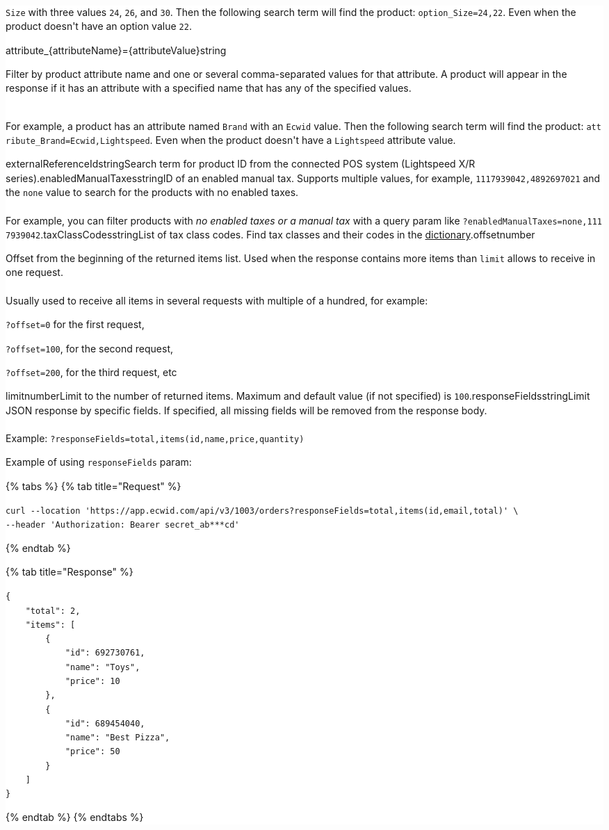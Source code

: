 <code>Size</code> with three values <code>24</code>, <code>26</code>, and <code>30</code>. Then the following search term will find the product: <code>option_Size=24,22</code>. Even when the product doesn't have an option value <code>22</code>.</p></td></tr><tr><td>attribute_{attributeName}={attributeValue}</td><td>string</td><td><p>Filter by product attribute name and one or several comma-separated values for that attribute. A product will appear in the response if it has an attribute with a specified name that has any of the specified values.</p><p><br>For example, a product has an attribute named <code>Brand</code> with an <code>Ecwid</code> value. Then the following search term will find the product: <code>attribute_Brand=Ecwid,Lightspeed</code>. Even when the product doesn't have a <code>Lightspeed</code> attribute value.</p></td></tr><tr><td>externalReferenceId</td><td>string</td><td>Search term for product ID from the connected POS system (Lightspeed X/R series).</td></tr><tr><td>enabledManualTaxes</td><td>string</td><td>ID of an enabled manual tax. Supports multiple values, for example, <code>1117939042,4892697021</code> and the <code>none</code> value to search for the products with no enabled taxes.<br><br>For example, you can filter products with <em>no enabled taxes or a manual tax</em> with a query param like <code>?enabledManualTaxes=none,1117939042</code>.</td></tr><tr><td>taxClassCodes</td><td>string</td><td>List of tax class codes. Find tax classes and their codes in the <a href="../dictionaries/tax-classes-by-country.md">dictionary</a>.</td></tr><tr><td>offset</td><td>number</td><td><p>Offset from the beginning of the returned items list. Used when the response contains more items than <code>limit</code> allows to receive in one request.<br><br>Usually used to receive all items in several requests with multiple of a hundred, for example:</p><p><code>?offset=0</code> for the first request,</p><p><code>?offset=100</code>, for the second request,</p><p><code>?offset=200</code>, for the third request, etc</p></td></tr><tr><td>limit</td><td>number</td><td>Limit to the number of returned items. Maximum and default value (if not specified) is <code>100</code>.</td></tr><tr><td>responseFields</td><td>string</td><td>Limit JSON response by specific fields. If specified, all missing fields will be removed from the response body.<br><br>Example: <code>?responseFields=total,items(id,name,price,quantity)</code></td></tr></tbody></table>

Example of using `responseFields` param:

{% tabs %}
{% tab title="Request" %}
```
curl --location 'https://app.ecwid.com/api/v3/1003/orders?responseFields=total,items(id,email,total)' \
--header 'Authorization: Bearer secret_ab***cd'
```
{% endtab %}

{% tab title="Response" %}
```
{
    "total": 2,
    "items": [
        {
            "id": 692730761,
            "name": "Toys",
            "price": 10
        },
        {
            "id": 689454040,
            "name": "Best Pizza",
            "price": 50
        }
    ]
}
```
{% endtab %}
{% endtabs %}
